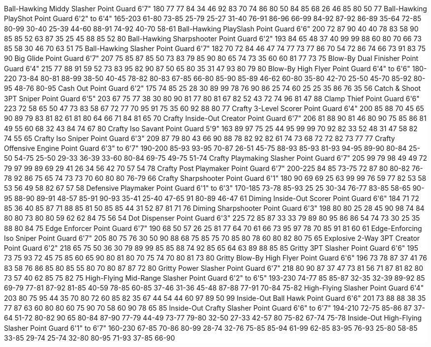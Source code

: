 Ball-Hawking Middy Slasher	Point Guard	6'7"	180	77	77	84	34	46	92	83	70	74	86	80	50	84	85	68	26	46	85	80	50	77
Ball-Hawking PlayShot	Point Guard	6'2" to 6'4"	165-203	61-80	73-85	25-79	25-27	31-40	76-91	86-96	66-99	84-92	87-92	86-89	35-64	72-85	80-99	30-40	25-39	44-60	88-91	74-92	40-70	58-61
Ball-Hawking PlaySlash	Point Guard	6'6"	200	72	87	90	40	40	78	83	58	90	85	85	52	63	87	35	25	45	88	85	52	80
Ball-Hawking Sharpshooter	Point Guard	6'2"	193	84	65	48	37	40	99	99	88	60	80	70	66	73	85	58	30	46	70	63	51	75
Ball-Hawking Slasher	Point Guard	6'7"	182	70	72	84	46	47	74	77	73	77	86	70	54	72	86	74	66	73	91	83	75	90
Big Glide	Point Guard	6'7"	207	75	85	87	85	50	73	83	79	85	90	80	65	74	73	35	60	60	81	77	73	75
Blow-By Dual Finisher	Point Guard	6'4"	215	77	88	91	59	52	73	83	95	82	90	87	50	65	80	35	31	47	93	80	79	80
Blow-By High Flyer	Point Guard	6'4" to 6'6"	180-220	73-84	80-81	88-99	38-50	40-45	78-82	80-83	67-85	66-80	85-90	85-89	46-62	60-80	35-80	42-70	25-50	45-70	85-92	80-95	48-76	80-95
Cash Out	Point Guard	6'2"	175	74	85	25	28	30	89	99	78	76	90	86	25	74	60	25	25	35	86	76	35	56
Catch & Shoot 3PT Sniper	Point Guard	6'5"	203	67	75	77	38	30	80	90	81	77	80	81	67	82	52	43	72	74	96	81	47	88
Clamp Thief	Point Guard	6'6"	223	72	58	65	50	47	73	83	58	67	72	77	70	95	91	75	35	60	92	88	80	77
Crafty 3-Level Scorer	Point Guard	6'4"	200	85	88	70	45	65	90	89	79	83	81	82	61	81	80	64	66	71	84	81	65	70
Crafty Inside-Out Creator	Point Guard	6'7"	206	81	88	90	81	46	80	90	75	85	86	81	49	55	60	68	32	43	84	74	67	80
Crafty Iso Savant	Point Guard	5'9"	163	89	97	75	25	44	95	99	99	70	92	82	33	52	48	31	47	58	82	74	55	65
Crafty Iso Sniper	Point Guard	6'3"	209	87	79	80	43	66	90	88	78	82	92	82	61	74	73	68	72	72	82	73	77	77
Crafty Offensive Engine	Point Guard	6'3" to 6'7"	190-200	85-93	93-95	70-87	26-51	45-75	88-93	85-93	81-93	94-95	89-90	80-84	25-50	54-75	25-50	29-33	36-39	33-60	80-84	69-75	49-75	51-74
Crafty Playmaking Slasher	Point Guard	6'7"	205	99	79	98	49	49	72	79	97	99	89	69	29	41	26	34	56	42	70	57	54	78
Crafty Post Playmaker	Point Guard	6'7"	200-225	84	85	73-75	72	87	80	80-82	76-78	92	86	75	65	74	73	73	70	60	80	80	76-79	66
Crafty Sharpshooter	Point Guard	6'1"	180	90	69	69	25	63	99	99	76	59	77	82	53	58	53	56	49	58	82	67	57	58
Defensive Playmaker	Point Guard	6'1" to 6'3"	170-185	73-78	85-93	25	25	30-34	76-77	83-85	58-65	90-95	88-90	89-91	48-57	85-91	90-93	35-41	25-40	47-65	91	80-89	46-47	61
Diming Inside-Out Scorer	Point Guard	6'6"	184	71	72	85	36	40	85	87	71	88	85	81	50	85	85	44	31	52	87	81	71	76
Diming Sharpshooter	Point Guard	6'3"	198	80	80	25	28	45	90	98	74	84	80	80	73	80	80	59	62	62	84	75	56	54
Dot Dispenser	Point Guard	6'3"	225	72	85	87	33	33	79	89	80	95	86	86	54	74	73	30	25	35	88	80	84	75
Edge Enforcer	Point Guard	6'7"	190	68	50	57	26	25	81	77	64	70	61	66	73	95	97	78	70	85	91	81	60	61
Edge-Enforcing Iso Sniper	Point Guard	6'7"	205	80	75	76	30	50	90	88	68	75	85	75	70	85	80	78	60	80	82	80	75	65
Explosive 2-Way 3PT Creator	Point Guard	6'2"	218	65	75	50	36	30	79	89	99	85	85	88	74	92	85	65	64	63	89	88	85	85
Gritty 3PT Slasher	Point Guard	6'6"	195	73	75	93	72	45	75	85	60	65	90	80	81	80	70	75	74	70	80	81	73	80
Gritty Blow-By High Flyer	Point Guard	6'6"	196	73	78	87	37	41	76	83	58	76	86	85	80	85	55	80	70	80	87	87	72	80
Gritty Power Slasher	Point Guard	6'7"	218	80	90	87	37	47	73	81	56	71	87	81	82	80	73	57	40	62	85	75	82	75
High-Flying Mid-Range Slasher	Point Guard	6'2" to 6'5"	193-230	74-77	85	85-87	32-35	32-39	89-92	85	69-79	77-81	87-92	81-85	40-59	78-85	60-85	37-46	31-36	45-48	87-88	77-91	70-84	75-82
High-Flying Slasher	Point Guard	6'4"	203	80	75	95	44	35	70	80	72	60	85	82	35	67	44	54	44	60	97	89	50	99
Inside-Out Ball Hawk	Point Guard	6'6"	201	73	88	88	38	35	77	87	63	60	80	80	60	75	90	70	58	60	90	78	65	85
Inside-Out Crafty Slasher	Point Guard	6'6" to 6'7"	194-210	72-75	85-86	87	37-64	51-72	80-82	90	65	80-84	87-90	77-79	44-49	73-77	79-80	32-50	27-33	42-57	80	75-82	67-74	75-78
Inside-Out High-Flying Slasher	Point Guard	6'1" to 6'7"	160-230	67-85	70-86	80-99	28-74	32-76	75-85	85-94	61-99	62-85	83-95	76-93	25-80	58-85	33-85	29-74	25-74	32-80	80-95	71-93	37-85	66-90